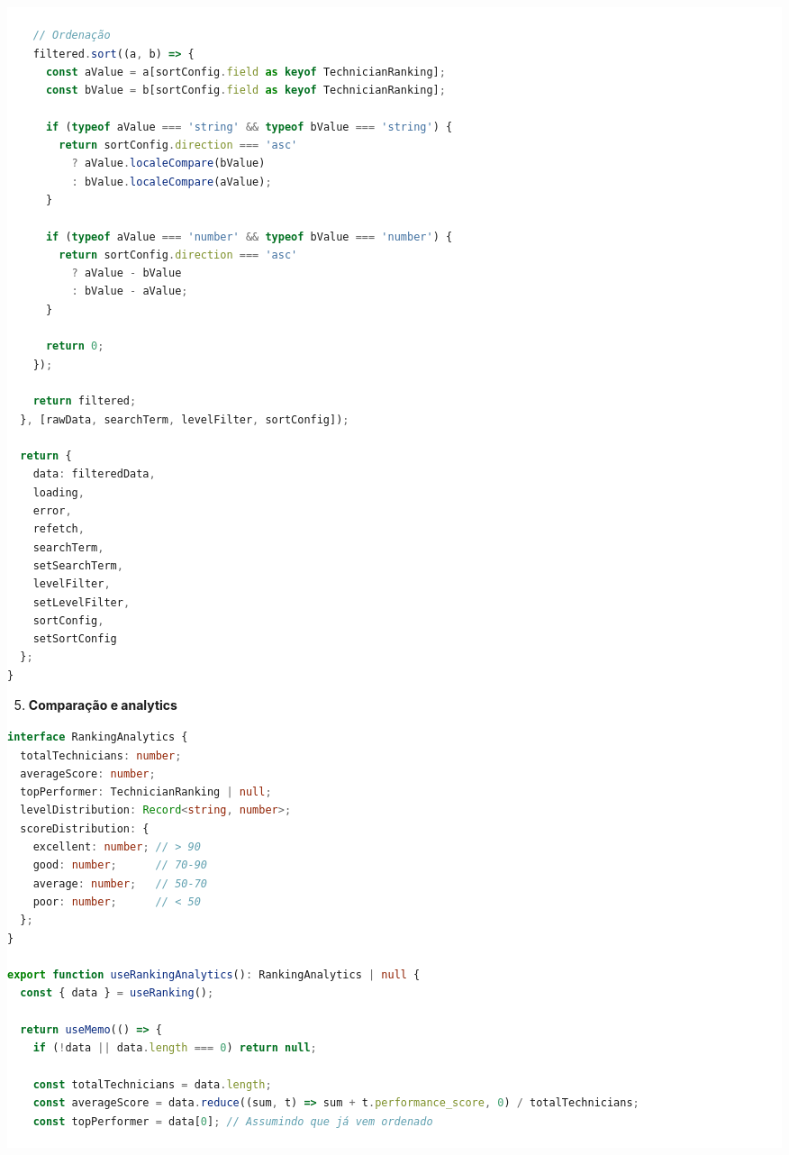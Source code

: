 ```typescript
    
    // Ordenação
    filtered.sort((a, b) => {
      const aValue = a[sortConfig.field as keyof TechnicianRanking];
      const bValue = b[sortConfig.field as keyof TechnicianRanking];
      
      if (typeof aValue === 'string' && typeof bValue === 'string') {
        return sortConfig.direction === 'asc' 
          ? aValue.localeCompare(bValue)
          : bValue.localeCompare(aValue);
      }
      
      if (typeof aValue === 'number' && typeof bValue === 'number') {
        return sortConfig.direction === 'asc' 
          ? aValue - bValue
          : bValue - aValue;
      }
      
      return 0;
    });
    
    return filtered;
  }, [rawData, searchTerm, levelFilter, sortConfig]);
  
  return {
    data: filteredData,
    loading,
    error,
    refetch,
    searchTerm,
    setSearchTerm,
    levelFilter,
    setLevelFilter,
    sortConfig,
    setSortConfig
  };
}
```

5. **Comparação e analytics**
```typescript
interface RankingAnalytics {
  totalTechnicians: number;
  averageScore: number;
  topPerformer: TechnicianRanking | null;
  levelDistribution: Record<string, number>;
  scoreDistribution: {
    excellent: number; // > 90
    good: number;      // 70-90
    average: number;   // 50-70
    poor: number;      // < 50
  };
}

export function useRankingAnalytics(): RankingAnalytics | null {
  const { data } = useRanking();
  
  return useMemo(() => {
    if (!data || data.length === 0) return null;
    
    const totalTechnicians = data.length;
    const averageScore = data.reduce((sum, t) => sum + t.performance_score, 0) / totalTechnicians;
    const topPerformer = data[0]; // Assumindo que já vem ordenado
    
```